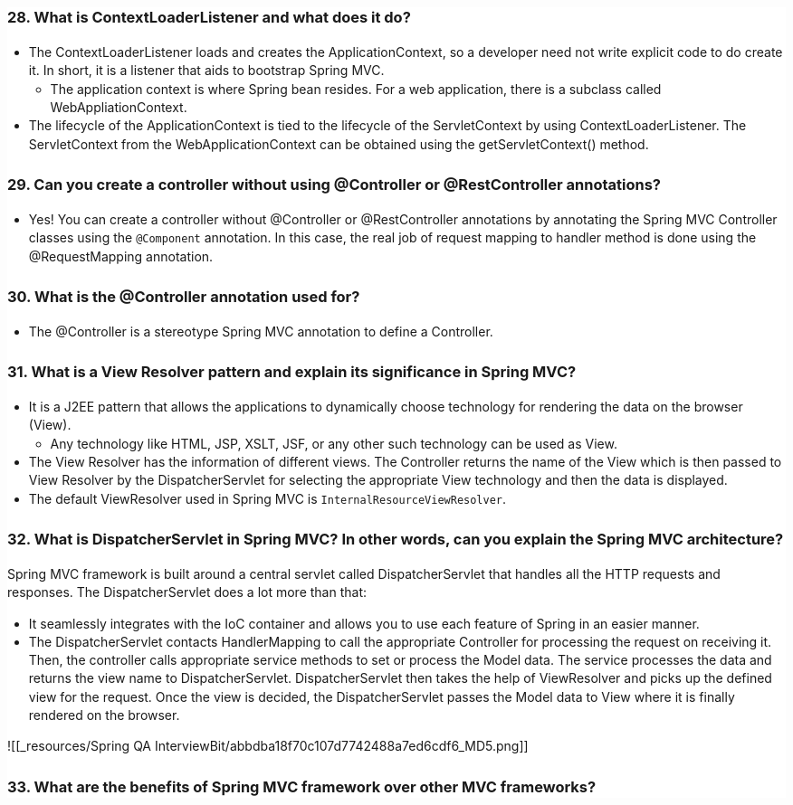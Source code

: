 ### 28\. What is ContextLoaderListener and what does it do?

-   The ContextLoaderListener loads and creates the ApplicationContext, so a developer need not write explicit code to do create it. In short, it is a listener that aids to bootstrap Spring MVC.
    -   The application context is where Spring bean resides. For a web application, there is a subclass called WebAppliationContext.
-   The lifecycle of the ApplicationContext is tied to the lifecycle of the ServletContext by using ContextLoaderListener. The ServletContext from the WebApplicationContext can be obtained using the getServletContext() method.

### 29\. Can you create a controller without using @Controller or @RestController annotations?

-   Yes! You can create a controller without @Controller or @RestController annotations by annotating the Spring MVC Controller classes using the `@Component` annotation. In this case, the real job of request mapping to handler method is done using the @RequestMapping annotation.

### 30\. What is the @Controller annotation used for?

-   The @Controller is a stereotype Spring MVC annotation to define a Controller.

### 31\. What is a View Resolver pattern and explain its significance in Spring MVC?

-   It is a J2EE pattern that allows the applications to dynamically choose technology for rendering the data on the browser (View).
    -   Any technology like HTML, JSP, XSLT, JSF, or any other such technology can be used as View.
-   The View Resolver has the information of different views. The Controller returns the name of the View which is then passed to View Resolver by the DispatcherServlet for selecting the appropriate View technology and then the data is displayed.
-   The default ViewResolver used in Spring MVC is `InternalResourceViewResolver`.

### 32\. What is DispatcherServlet in Spring MVC? In other words, can you explain the Spring MVC architecture?

Spring MVC framework is built around a central servlet called DispatcherServlet that handles all the HTTP requests and responses. The DispatcherServlet does a lot more than that:

-   It seamlessly integrates with the IoC container and allows you to use each feature of Spring in an easier manner.
-   The DispatcherServlet contacts HandlerMapping to call the appropriate Controller for processing the request on receiving it. Then, the controller calls appropriate service methods to set or process the Model data. The service processes the data and returns the view name to DispatcherServlet. DispatcherServlet then takes the help of ViewResolver and picks up the defined view for the request. Once the view is decided, the DispatcherServlet passes the Model data to View where it is finally rendered on the browser.

![[_resources/Spring QA InterviewBit/abbdba18f70c107d7742488a7ed6cdf6_MD5.png]]

### 33\. What are the benefits of Spring MVC framework over other MVC frameworks?
